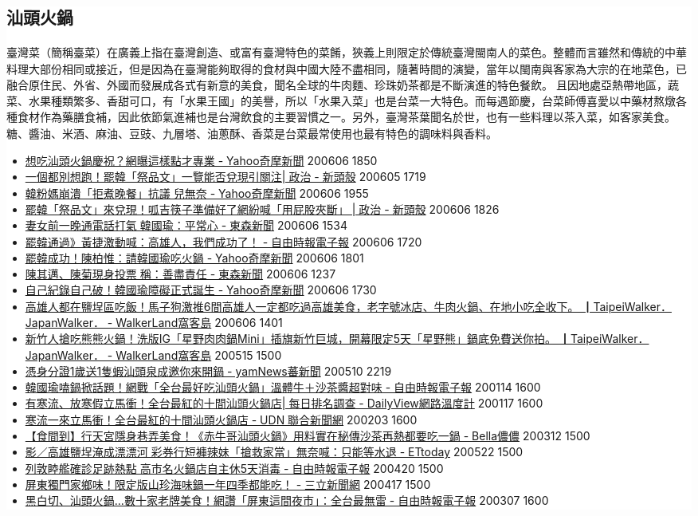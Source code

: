## 汕頭火鍋

臺灣菜（簡稱臺菜）在廣義上指在臺灣創造、或富有臺灣特色的菜餚，狹義上則限定於傳統臺灣閩南人的菜色。整體而言雖然和傳統的中華料理大部份相同或接近，但是因為在臺灣能夠取得的食材與中國大陸不盡相同，隨著時間的演變，當年以閩南與客家為大宗的在地菜色，已融合原住民、外省、外國而發展成各式有新意的美食，聞名全球的牛肉麵、珍珠奶茶都是不斷演進的特色餐飲。
且因地處亞熱帶地區，蔬菜、水果種類繁多、香甜可口，有「水果王國」的美譽，所以「水果入菜」也是台菜一大特色。而每遇節慶，台菜師傅喜愛以中藥材熬燉各種食材作為藥膳食補，因此依節氣進補也是台灣飲食的主要習慣之一。另外，臺灣茶葉聞名於世，也有一些料理以茶入菜，如客家美食。糖、醬油、米酒、麻油、豆豉、九層塔、油蔥酥、香菜是台菜最常使用也最有特色的調味料與香料。
- [想吃汕頭火鍋慶祝？網曝這樣點才專業 - Yahoo奇摩新聞](https://tw.news.yahoo.com/%E6%83%B3%E5%90%83%E6%B1%95%E9%A0%AD%E7%81%AB%E9%8D%8B%E6%85%B6%E7%A5%9D-%E7%B6%B2%E6%9B%9D%E9%80%99%E6%A8%A3%E9%BB%9E%E6%89%8D%E5%B0%88%E6%A5%AD-094028578.html "想吃汕頭火鍋慶祝？網曝這樣點才專業 - Yahoo奇摩新聞") 200606 1850
- [一個都別想跑！罷韓「祭品文」一覽能否兌現引關注| 政治 - 新頭殼](https://newtalk.tw/news/view/2020-06-05/417078 "一個都別想跑！罷韓「祭品文」一覽能否兌現引關注| 政治 - 新頭殼") 200605 1719
- [韓粉媽崩潰「拒煮晚餐」抗議 兒無奈 - Yahoo奇摩新聞](https://tw.news.yahoo.com/%E9%9F%93%E7%B2%89%E5%AA%BD%E5%B4%A9%E6%BD%B0-%E6%8B%92%E7%85%AE%E6%99%9A%E9%A4%90-%E6%8A%97%E8%AD%B0-%E5%85%92%E7%84%A1%E5%A5%88-113509086.html "韓粉媽崩潰「拒煮晚餐」抗議 兒無奈 - Yahoo奇摩新聞") 200606 1955
- [罷韓「祭品文」來兌現！呱吉筷子準備好了網紛喊「用屁股夾斷」 | 政治 - 新頭殼](https://newtalk.tw/news/view/2020-06-06/417743 "罷韓「祭品文」來兌現！呱吉筷子準備好了網紛喊「用屁股夾斷」 | 政治 - 新頭殼") 200606 1826
- [妻女前一晚通電話打氣 韓國瑜：平常心 - 東森新聞](https://news.ebc.net.tw/news/politics/213058 "妻女前一晚通電話打氣 韓國瑜：平常心 - 東森新聞") 200606 1534
- [罷韓通過》黃捷激動喊：高雄人，我們成功了！ - 自由時報電子報](https://news.ltn.com.tw/news/politics/breakingnews/3189552 "罷韓通過》黃捷激動喊：高雄人，我們成功了！ - 自由時報電子報") 200606 1720
- [罷韓成功！陳柏惟：請韓國瑜吃火鍋 - Yahoo奇摩新聞](https://tw.news.yahoo.com/%E7%BD%B7%E9%9F%93%E6%88%90%E5%8A%9F-%E9%99%B3%E6%9F%8F%E6%83%9F-%E8%AB%8B%E9%9F%93%E5%9C%8B%E7%91%9C%E5%90%83%E6%B1%95%E9%A0%AD%E7%81%AB%E9%8D%8B-%E5%AE%9A%E5%85%8C%E7%8F%BE-100107047.html "罷韓成功！陳柏惟：請韓國瑜吃火鍋 - Yahoo奇摩新聞") 200606 1801
- [陳其邁、陳菊現身投票 稱：善盡責任 - 東森新聞](https://news.ebc.net.tw/news/politics/213040 "陳其邁、陳菊現身投票 稱：善盡責任 - 東森新聞") 200606 1237
- [自己紀錄自己破！韓國瑜障礙正式誕生 - Yahoo奇摩新聞](https://tw.news.yahoo.com/%E8%87%AA%E5%B7%B1%E7%B4%80%E9%8C%84%E8%87%AA%E5%B7%B1%E7%A0%B4-%E9%9F%93%E5%9C%8B%E7%91%9C%E9%9A%9C%E7%A4%99%E6%AD%A3%E5%BC%8F%E8%AA%95%E7%94%9F-093016718.html "自己紀錄自己破！韓國瑜障礙正式誕生 - Yahoo奇摩新聞") 200606 1730
- [高雄人都在鹽埕區吃飯！馬子狗激推6間高雄人一定都吃過高雄美食，老字號冰店、牛肉火鍋、在地小吃全收下。 ┃TaipeiWalker．JapanWalker． - WalkerLand窩客島](https://www.walkerland.com.tw/subject/view/262901 "高雄人都在鹽埕區吃飯！馬子狗激推6間高雄人一定都吃過高雄美食，老字號冰店、牛肉火鍋、在地小吃全收下。 ┃TaipeiWalker．JapanWalker． - WalkerLand窩客島") 200606 1401
- [新竹人搶吃熊熊火鍋！洗版IG「星野肉肉鍋Mini」插旗新竹巨城，開幕限定5天「星野熊」鍋底免費送你拍。 ┃TaipeiWalker．JapanWalker． - WalkerLand窩客島](https://www.walkerland.com.tw/subject/view/260884 "新竹人搶吃熊熊火鍋！洗版IG「星野肉肉鍋Mini」插旗新竹巨城，開幕限定5天「星野熊」鍋底免費送你拍。 ┃TaipeiWalker．JapanWalker． - WalkerLand窩客島") 200515 1500
- [憑身分證1歲送1隻蝦汕頭泉成邀你來開鍋 - yamNews蕃新聞](https://n.yam.com/Article/20200510708539 "憑身分證1歲送1隻蝦汕頭泉成邀你來開鍋 - yamNews蕃新聞") 200510 2219
- [韓國瑜嗑鍋掀話題！網戰「全台最好吃汕頭火鍋」溫體牛＋沙茶醬超對味 - 自由時報電子報](https://playing.ltn.com.tw/article/18986/1 "韓國瑜嗑鍋掀話題！網戰「全台最好吃汕頭火鍋」溫體牛＋沙茶醬超對味 - 自由時報電子報") 200114 1600
- [有寒流、放寒假立馬衝！全台最紅的十間汕頭火鍋店| 每日排名調查 - DailyView網路溫度計](https://dailyview.tw/daily/2020/01/17 "有寒流、放寒假立馬衝！全台最紅的十間汕頭火鍋店| 每日排名調查 - DailyView網路溫度計") 200117 1600
- [寒流一來立馬衝！全台最紅的十間汕頭火鍋店 - UDN 聯合新聞網](https://udn.com/news/story/120665/4293160 "寒流一來立馬衝！全台最紅的十間汕頭火鍋店 - UDN 聯合新聞網") 200203 1600
- [【食間到】行天宮隱身巷弄美食！《赤牛哥汕頭火鍋》用料實在秘傳沙茶再熱都要吃一鍋 - Bella儂儂](https://www.bella.tw/articles/travel&foodies/23242 "【食間到】行天宮隱身巷弄美食！《赤牛哥汕頭火鍋》用料實在秘傳沙茶再熱都要吃一鍋 - Bella儂儂") 200312 1500
- [影／高雄鹽埕淹成漂漂河 彩券行短褲辣妹「搶救家當」無奈喊：只能等水退 - ETtoday](https://www.ettoday.net/news/20200522/1720231.htm "影／高雄鹽埕淹成漂漂河 彩券行短褲辣妹「搶救家當」無奈喊：只能等水退 - ETtoday") 200522 1500
- [列敦睦艦確診足跡熱點 高市名火鍋店自主休5天消毒 - 自由時報電子報](https://news.ltn.com.tw/news/life/breakingnews/3139791 "列敦睦艦確診足跡熱點 高市名火鍋店自主休5天消毒 - 自由時報電子報") 200420 1500
- [屏東獨門家鄉味！限定版山珍海味鍋一年四季都能吃！ - 三立新聞網](https://travel.setn.com/News/727555 "屏東獨門家鄉味！限定版山珍海味鍋一年四季都能吃！ - 三立新聞網") 200417 1500
- [黑白切、汕頭火鍋...數十家老牌美食！網讚「屏東這間夜市」：全台最無雷 - 自由時報電子報](https://playing.ltn.com.tw/article/19202/1 "黑白切、汕頭火鍋...數十家老牌美食！網讚「屏東這間夜市」：全台最無雷 - 自由時報電子報") 200307 1600
